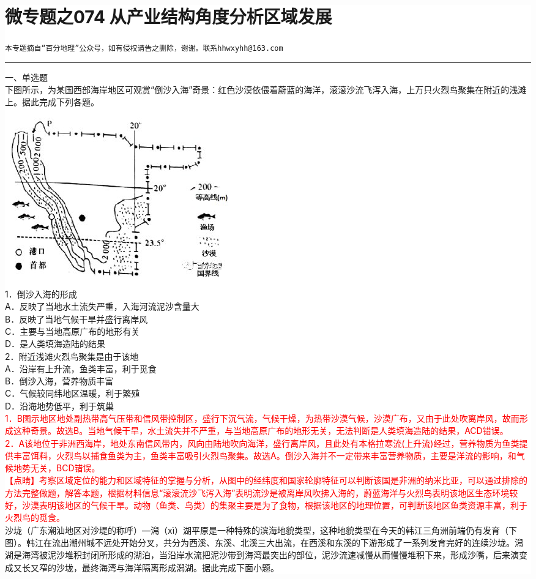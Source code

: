 # 微专题之074 从产业结构角度分析区域发展

```
本专题摘自“百分地理”公众号，如有侵权请告之删除，谢谢。联系hhwxyhh@163.com
```

------
   
一、单选题   
下图所示，为某国西部海岸地区可观赏“倒沙入海”奇景：红色沙漠依偎着蔚蓝的海洋，滚滚沙流飞泻入海，上万只火烈鸟聚集在附近的浅滩上。据此完成下列各题。   
   
![img](../images/微专题之025风沙流1.jpg)   
   
1．倒沙入海的形成   
A．反映了当地水土流失严重，入海河流泥沙含量大   
B．反映了当地气候干旱并盛行离岸风   
C．主要与当地高原广布的地形有关   
D．是人类填海造陆的结果   
2．附近浅滩火烈鸟聚集是由于该地   
A．沿岸有上升流，鱼类丰富，利于觅食   
B．倒沙入海，营养物质丰富   
C．气候较同纬地区温暖，利于繁殖   
D．沿海地势低平，利于筑巢   
<span style="color: rgb(255, 0, 0);">1．B图示地区地处副热带高气压带和信风带控制区，盛行下沉气流，气候干燥，为热带沙漠气候，沙漠广布，又由于此处吹离岸风，故而形成这种奇景。故选B。当地气候干旱，水土流失并不严重，与当地高原广布的地形无关，无法判断是人类填海造陆的结果，ACD错误。</span>   
<span style="color: rgb(255, 0, 0);">2．A该地位于非洲西海岸，地处东南信风带内，风向由陆地吹向海洋，盛行离岸风，且此处有本格拉寒流(上升流)经过，营养物质为鱼类提供丰富饵料，火烈鸟以捕食鱼类为主，鱼类丰富吸引火烈鸟聚集。故选A。倒沙入海并不一定带来丰富营养物质，主要是洋流的影响，和气候地势无关，BCD错误。</span>   
<span style="color: rgb(255, 0, 0);">【点睛】考察区域定位的能力和区域特征的掌握与分析，从图中的经纬度和国家轮廓特征可以判断该国是非洲的纳米比亚，可以通过排除的方法完整做题，解答本题，根据材料信息“滚滚流沙飞泻入海”表明流沙是被离岸风吹拂入海的，蔚蓝海洋与火烈鸟表明该地区生态环境较好，沙漠表明该地区的气候干旱。动物（鱼类、鸟类）的集聚主要是为了食物，根据该地区的地理位置，可判断该地区鱼类资源丰富，利于火烈鸟的觅食。</span>   
沙垅（广东潮汕地区对沙堤的称呼）—潟（xì）湖平原是一种特殊的滨海地貌类型，这种地貌类型在今天的韩江三角洲前端仍有发育（下图）。韩江在流出潮州城不远处开始分叉，共分为西溪、东溪、北溪三大出流，在西溪和东溪的下游形成了一系列发育完好的连续沙垅。潟湖是海湾被泥沙堆积封闭所形成的湖泊，当沿岸水流把泥沙带到海湾最突出的部位，泥沙流速减慢从而慢慢堆积下来，形成沙嘴，后来演变成又长又窄的沙垅，最终海湾与海洋隔离形成潟湖。据此完成下面小题。   
   